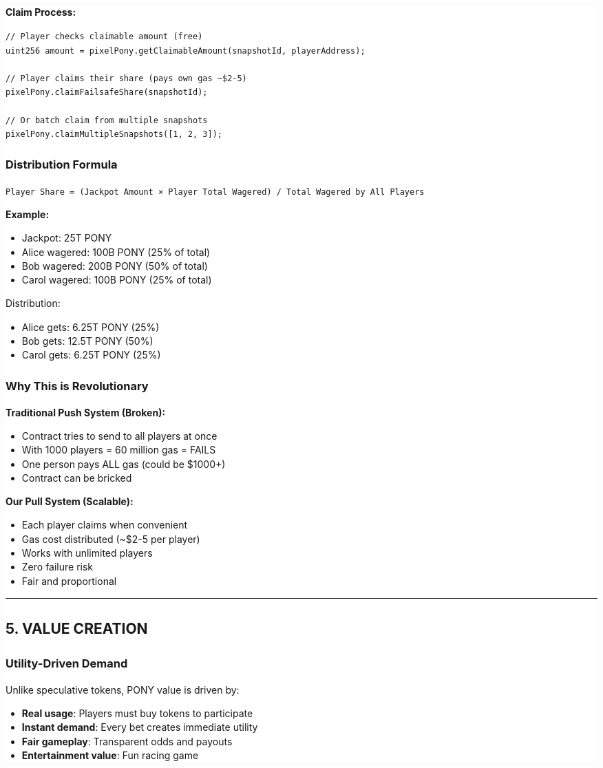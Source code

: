 **Claim Process:**
```solidity
// Player checks claimable amount (free)
uint256 amount = pixelPony.getClaimableAmount(snapshotId, playerAddress);

// Player claims their share (pays own gas ~$2-5)
pixelPony.claimFailsafeShare(snapshotId);

// Or batch claim from multiple snapshots
pixelPony.claimMultipleSnapshots([1, 2, 3]);
```

### Distribution Formula
```
Player Share = (Jackpot Amount × Player Total Wagered) / Total Wagered by All Players
```

**Example:**
- Jackpot: 25T PONY
- Alice wagered: 100B PONY (25% of total)
- Bob wagered: 200B PONY (50% of total)
- Carol wagered: 100B PONY (25% of total)

Distribution:
- Alice gets: 6.25T PONY (25%)
- Bob gets: 12.5T PONY (50%)
- Carol gets: 6.25T PONY (25%)

### Why This is Revolutionary

**Traditional Push System (Broken):**
- Contract tries to send to all players at once
- With 1000 players = 60 million gas = FAILS
- One person pays ALL gas (could be $1000+)
- Contract can be bricked

**Our Pull System (Scalable):**
- Each player claims when convenient
- Gas cost distributed (~$2-5 per player)
- Works with unlimited players
- Zero failure risk
- Fair and proportional

---

## 5. VALUE CREATION

### Utility-Driven Demand

Unlike speculative tokens, PONY value is driven by:
- **Real usage**: Players must buy tokens to participate
- **Instant demand**: Every bet creates immediate utility
- **Fair gameplay**: Transparent odds and payouts
- **Entertainment value**: Fun racing game
